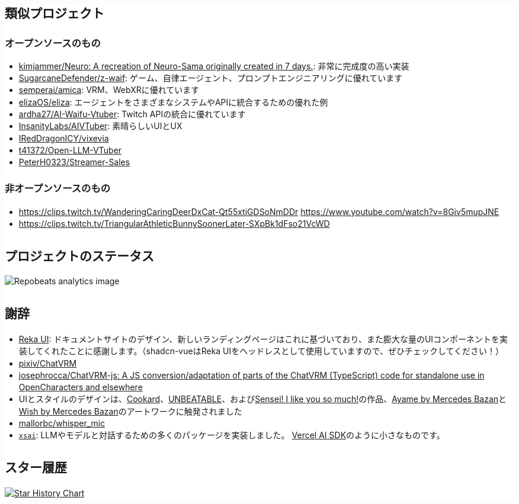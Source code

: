 ## 類似プロジェクト

### オープンソースのもの

- [kimjammer/Neuro: A recreation of Neuro-Sama originally created in 7 days.](https://github.com/kimjammer/Neuro): 非常に完成度の高い実装
- [SugarcaneDefender/z-waif](https://github.com/SugarcaneDefender/z-waif): ゲーム、自律エージェント、プロンプトエンジニアリングに優れています
- [semperai/amica](https://github.com/semperai/amica/): VRM、WebXRに優れています
- [elizaOS/eliza](https://github.com/elizaOS/eliza): エージェントをさまざまなシステムやAPIに統合するための優れた例
- [ardha27/AI-Waifu-Vtuber](https://github.com/ardha27/AI-Waifu-Vtuber): Twitch APIの統合に優れています
- [InsanityLabs/AIVTuber](https://github.com/InsanityLabs/AIVTuber): 素晴らしいUIとUX
- [IRedDragonICY/vixevia](https://github.com/IRedDragonICY/vixevia)
- [t41372/Open-LLM-VTuber](https://github.com/t41372/Open-LLM-VTuber)
- [PeterH0323/Streamer-Sales](https://github.com/PeterH0323/Streamer-Sales)

### 非オープンソースのもの

- https://clips.twitch.tv/WanderingCaringDeerDxCat-Qt55xtiGDSoNmDDr https://www.youtube.com/watch?v=8Giv5mupJNE
- https://clips.twitch.tv/TriangularAthleticBunnySoonerLater-SXpBk1dFso21VcWD

## プロジェクトのステータス

![Repobeats analytics image](https://repobeats.axiom.co/api/embed/a1d6fe2c13ea2bb53a5154435a71e2431f70c2ee.svg 'Repobeats analytics image')

## 謝辞

- [Reka UI](https://github.com/unovue/reka-ui): ドキュメントサイトのデザイン、新しいランディングページはこれに基づいており、また膨大な量のUIコンポーネントを実装してくれたことに感謝します。（shadcn-vueはReka UIをヘッドレスとして使用していますので、ぜひチェックしてください！）
- [pixiv/ChatVRM](https://github.com/pixiv/ChatVRM)
- [josephrocca/ChatVRM-js: A JS conversion/adaptation of parts of the ChatVRM (TypeScript) code for standalone use in OpenCharacters and elsewhere](https://github.com/josephrocca/ChatVRM-js)
- UIとスタイルのデザインは、[Cookard](https://store.steampowered.com/app/2919650/Cookard/)、[UNBEATABLE](https://store.steampowered.com/app/2240620/UNBEATABLE/)、および[Sensei! I like you so much!](https://store.steampowered.com/app/2957700/_/)の作品、[Ayame by Mercedes Bazan](https://dribbble.com/shots/22157656-Ayame)と[Wish by Mercedes Bazan](https://dribbble.com/shots/24501019-Wish)のアートワークに触発されました
- [mallorbc/whisper_mic](https://github.com/mallorbc/whisper_mic)
- [`xsai`](https://github.com/moeru-ai/xsai): LLMやモデルと対話するための多くのパッケージを実装しました。 [Vercel AI SDK](https://sdk.vercel.ai/)のように小さなものです。

## スター履歴

[![Star History Chart](https://api.star-history.com/svg?repos=moeru-ai/airi&type=Date)](https://www.star-history.com/#moeru-ai/airi&Date)
